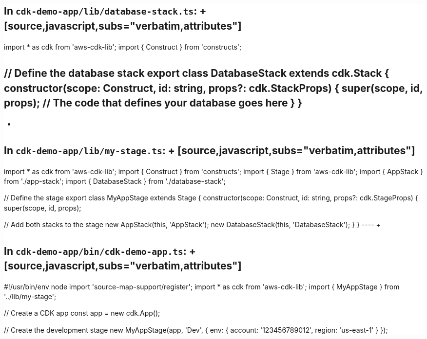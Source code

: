 In `cdk-demo-app/lib/database-stack.ts`:
+
[source,javascript,subs="verbatim,attributes"]
---
import * as cdk from 'aws-cdk-lib';
import { Construct } from 'constructs';

// Define the database stack
export class DatabaseStack extends cdk.Stack {
  constructor(scope: Construct, id: string, props?: cdk.StackProps) {
    super(scope, id, props);
    // The code that defines your database goes here
  }
}
---
+

In `cdk-demo-app/lib/my-stage.ts`:
+
[source,javascript,subs="verbatim,attributes"]
---
import * as cdk from 'aws-cdk-lib';
import { Construct } from 'constructs';
import { Stage } from 'aws-cdk-lib';
import { AppStack } from './app-stack';
import { DatabaseStack } from './database-stack';

// Define the stage
export class MyAppStage extends Stage {
  constructor(scope: Construct, id: string, props?: cdk.StageProps) {
    super(scope, id, props);

 // Add both stacks to the stage
 new AppStack(this, 'AppStack');
 new DatabaseStack(this, 'DatabaseStack');   } } ---- +

In  `cdk-demo-app/bin/cdk-demo-app.ts`:
+
[source,javascript,subs="verbatim,attributes"]
---
#!/usr/bin/env node
import 'source-map-support/register';
import * as cdk from 'aws-cdk-lib';
import { MyAppStage } from '../lib/my-stage';

// Create a CDK app
const app = new cdk.App();

// Create the development stage
new MyAppStage(app, 'Dev', {
  env: {
    account: '123456789012',
    region: 'us-east-1'
  }
});
